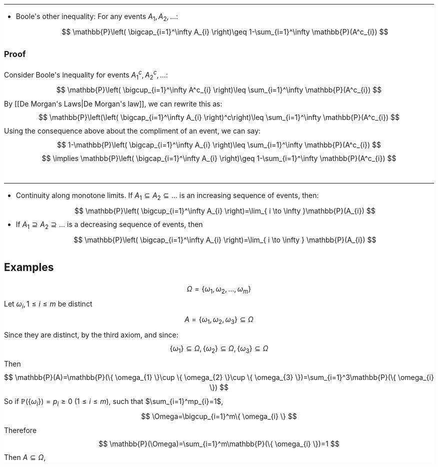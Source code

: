 ___
- Boole's other inequality: For any events $A_{1},A_{2},\dots$:
$$
\mathbb{P}\left( \bigcap_{i=1}^\infty A_{i} \right)\geq 1-\sum_{i=1}^\infty \mathbb{P}(A^c_{i})
$$
### Proof
Consider Boole's inequality for events $A^c_{1},A^c_{2},\dots$:
$$
\mathbb{P}\left( \bigcup_{i=1}^\infty A^c_{i} \right)\leq \sum_{i=1}^\infty \mathbb{P}(A^c_{i})
$$
By [[De Morgan's Laws|De Morgan's law]], we can rewrite this as:
$$
\mathbb{P}\left(\left( \bigcap_{i=1}^\infty A_{i} \right)^c\right)\leq \sum_{i=1}^\infty \mathbb{P}(A^c_{i})
$$
Using the consequence above about the compliment of an event, we can say:
$$
1-\mathbb{P}\left( \bigcap_{i=1}^\infty A_{i} \right)\leq \sum_{i=1}^\infty \mathbb{P}(A^c_{i})
$$
$$
\implies \mathbb{P}\left( \bigcap_{i=1}^\infty A_{i} \right)\geq 1-\sum_{i=1}^\infty \mathbb{P}(A^c_{i})
$$
# 
___
- Continuity along monotone limits. If $A_{1}\subseteq A_{2}\subseteq\dots$ is an increasing sequence of events, then:
$$
\mathbb{P}\left( \bigcup_{i=1}^\infty A_{i} \right)=\lim_{ i \to \infty }\mathbb{P}(A_{i}) 
$$
- If $A_{1} \supseteq A_{2} \supseteq\dots$ is a decreasing sequence of events, then
$$
\mathbb{P}\left( \bigcap_{i=1}^\infty A_{i} \right)=\lim_{ i \to \infty } \mathbb{P}(A_{i})
$$

## Examples
$$
\Omega=\{ \omega_{1},\omega_{2},\dots,\omega_{m} \}
$$
Let $\omega_{i},1\leq i\leq m$ be distinct
$$
A=\{ \omega_{1},\omega_{2},\omega_{3} \}\subseteq\Omega
$$
Since they are distinct, by the third axiom, and since:
$$
\{ \omega_{1} \}\subseteq\Omega,\{ \omega_{2} \}\subseteq\Omega,\{ \omega_{3} \}\subseteq\Omega
$$
Then
$$
\mathbb{P}(A)=\mathbb{P}(\{ \omega_{1} \}\cup \{ \omega_{2} \}\cup \{ \omega_{3} \})=\sum_{i=1}^3\mathbb{P}(\{ \omega_{i} \})
$$
So if $\mathbb{P}(\{ \omega_{i} \})=p_{i}\geq 0$ ($1\leq i\leq m$), such that $\sum_{i=1}^mp_{i}=1$, 
$$
\Omega=\bigcup_{i=1}^m\{ \omega_{i} \}
$$
Therefore
$$
\mathbb{P}(\Omega)=\sum_{i=1}^m\mathbb{P}(\{ \omega_{i} \})=1
$$
Then $A\subseteq\Omega$,